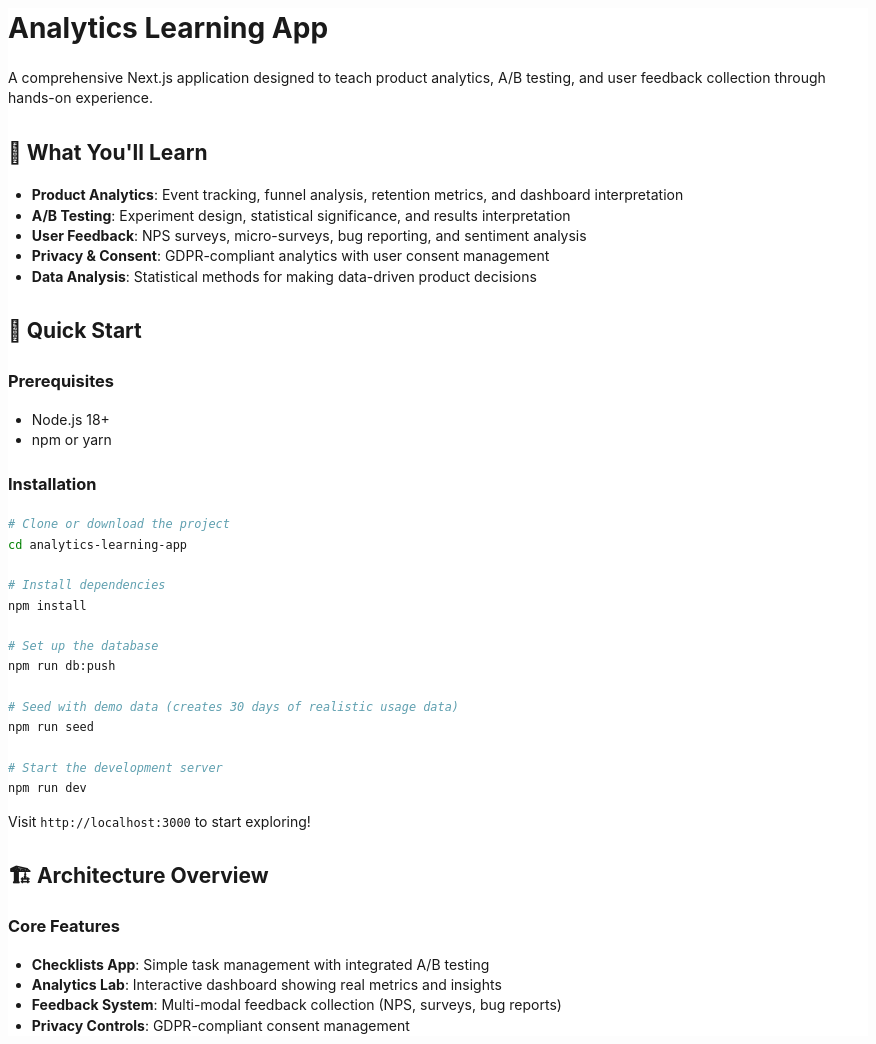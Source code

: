 # Analytics Learning App

A comprehensive Next.js application designed to teach product analytics, A/B testing, and user feedback collection through hands-on experience.

## 🎯 What You'll Learn

- **Product Analytics**: Event tracking, funnel analysis, retention metrics, and dashboard interpretation
- **A/B Testing**: Experiment design, statistical significance, and results interpretation
- **User Feedback**: NPS surveys, micro-surveys, bug reporting, and sentiment analysis
- **Privacy & Consent**: GDPR-compliant analytics with user consent management
- **Data Analysis**: Statistical methods for making data-driven product decisions

## 🚀 Quick Start

### Prerequisites
- Node.js 18+ 
- npm or yarn

### Installation

```bash
# Clone or download the project
cd analytics-learning-app

# Install dependencies
npm install

# Set up the database
npm run db:push

# Seed with demo data (creates 30 days of realistic usage data)
npm run seed

# Start the development server
npm run dev
```

Visit `http://localhost:3000` to start exploring!

## 🏗️ Architecture Overview

### Core Features
- **Checklists App**: Simple task management with integrated A/B testing
- **Analytics Lab**: Interactive dashboard showing real metrics and insights
- **Feedback System**: Multi-modal feedback collection (NPS, surveys, bug reports)
- **Privacy Controls**: GDPR-compliant consent management
